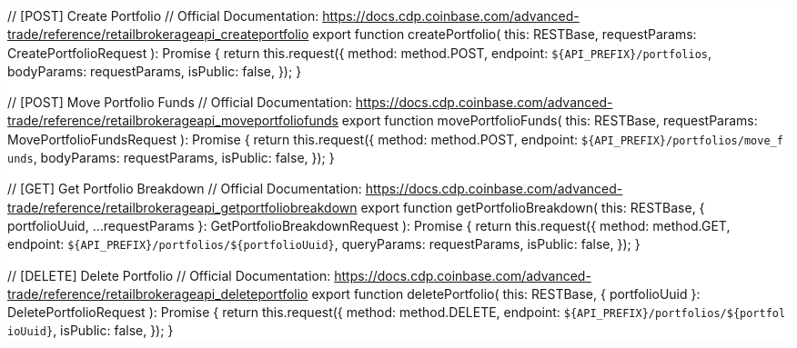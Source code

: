 // [POST] Create Portfolio
// Official Documentation: https://docs.cdp.coinbase.com/advanced-trade/reference/retailbrokerageapi_createportfolio
export function createPortfolio(
  this: RESTBase,
  requestParams: CreatePortfolioRequest
): Promise<CreatePortfolioResponse> {
  return this.request({
    method: method.POST,
    endpoint: `${API_PREFIX}/portfolios`,
    bodyParams: requestParams,
    isPublic: false,
  });
}

// [POST] Move Portfolio Funds
// Official Documentation: https://docs.cdp.coinbase.com/advanced-trade/reference/retailbrokerageapi_moveportfoliofunds
export function movePortfolioFunds(
  this: RESTBase,
  requestParams: MovePortfolioFundsRequest
): Promise<MovePortfolioFundsResponse> {
  return this.request({
    method: method.POST,
    endpoint: `${API_PREFIX}/portfolios/move_funds`,
    bodyParams: requestParams,
    isPublic: false,
  });
}

// [GET] Get Portfolio Breakdown
// Official Documentation: https://docs.cdp.coinbase.com/advanced-trade/reference/retailbrokerageapi_getportfoliobreakdown
export function getPortfolioBreakdown(
  this: RESTBase,
  { portfolioUuid, ...requestParams }: GetPortfolioBreakdownRequest
): Promise<GetPortfolioBreakdownResponse> {
  return this.request({
    method: method.GET,
    endpoint: `${API_PREFIX}/portfolios/${portfolioUuid}`,
    queryParams: requestParams,
    isPublic: false,
  });
}

// [DELETE] Delete Portfolio
// Official Documentation: https://docs.cdp.coinbase.com/advanced-trade/reference/retailbrokerageapi_deleteportfolio
export function deletePortfolio(
  this: RESTBase,
  { portfolioUuid }: DeletePortfolioRequest
): Promise<DeletePortfolioResponse> {
  return this.request({
    method: method.DELETE,
    endpoint: `${API_PREFIX}/portfolios/${portfolioUuid}`,
    isPublic: false,
  });
}
